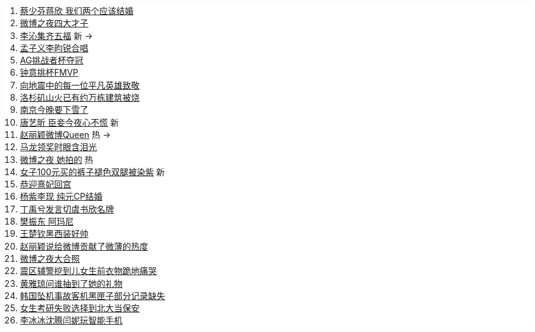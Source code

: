 1. [蔡少芬蒋欣 我们两个应该结婚](https://s.weibo.com//weibo?q=%E8%94%A1%E5%B0%91%E8%8A%AC%E8%92%8B%E6%AC%A3%20%E6%88%91%E4%BB%AC%E4%B8%A4%E4%B8%AA%E5%BA%94%E8%AF%A5%E7%BB%93%E5%A9%9A&t=31&band_rank=42&Refer=top)
1. [微博之夜四大才子](https://s.weibo.com//weibo?q=%E5%BE%AE%E5%8D%9A%E4%B9%8B%E5%A4%9C%E5%9B%9B%E5%A4%A7%E6%89%8D%E5%AD%90&t=31&band_rank=43&Refer=top)
1. [李沁集齐五福](https://s.weibo.com//weibo?q=%23%E6%9D%8E%E6%B2%81%E9%9B%86%E9%BD%90%E4%BA%94%E7%A6%8F%23&t=31&band_rank=44&Refer=top)
   新 ->
1. [孟子义李昀锐合唱](https://s.weibo.com//weibo?q=%E5%AD%9F%E5%AD%90%E4%B9%89%E6%9D%8E%E6%98%80%E9%94%90%E5%90%88%E5%94%B1&t=31&band_rank=45&Refer=top)
1. [AG挑战者杯夺冠](https://s.weibo.com//weibo?q=AG%E6%8C%91%E6%88%98%E8%80%85%E6%9D%AF%E5%A4%BA%E5%86%A0&t=31&band_rank=46&Refer=top)
1. [钟意挑杯FMVP](https://s.weibo.com//weibo?q=%E9%92%9F%E6%84%8F%E6%8C%91%E6%9D%AFFMVP&t=31&band_rank=47&Refer=top)
1. [向地震中的每一位平凡英雄致敬](https://s.weibo.com//weibo?q=%23%E5%90%91%E5%9C%B0%E9%9C%87%E4%B8%AD%E7%9A%84%E6%AF%8F%E4%B8%80%E4%BD%8D%E5%B9%B3%E5%87%A1%E8%8B%B1%E9%9B%84%E8%87%B4%E6%95%AC%23&t=31&band_rank=48&Refer=top)
1. [洛杉矶山火已有约万栋建筑被烧](https://s.weibo.com//weibo?q=%23%E6%B4%9B%E6%9D%89%E7%9F%B6%E5%B1%B1%E7%81%AB%E5%B7%B2%E6%9C%89%E7%BA%A6%E4%B8%87%E6%A0%8B%E5%BB%BA%E7%AD%91%E8%A2%AB%E7%83%A7%23&t=31&band_rank=49&Refer=top)
1. [南京今晚要下雪了](https://s.weibo.com//weibo?q=%E5%8D%97%E4%BA%AC%E4%BB%8A%E6%99%9A%E8%A6%81%E4%B8%8B%E9%9B%AA%E4%BA%86&t=31&band_rank=50&Refer=top)
1. [唐艺昕 臣妾今夜心不慌](https://s.weibo.com//weibo?q=%E5%94%90%E8%89%BA%E6%98%95%20%E8%87%A3%E5%A6%BE%E4%BB%8A%E5%A4%9C%E5%BF%83%E4%B8%8D%E6%85%8C&t=31&band_rank=4&Refer=top)
   新
1. [赵丽颖微博Queen](https://s.weibo.com//weibo?q=%23%E8%B5%B5%E4%B8%BD%E9%A2%96%E5%BE%AE%E5%8D%9AQueen%23&t=31&band_rank=5&Refer=top)
   热 ->
1. [马龙领奖时眼含泪光](https://s.weibo.com//weibo?q=%23%E9%A9%AC%E9%BE%99%E9%A2%86%E5%A5%96%E6%97%B6%E7%9C%BC%E5%90%AB%E6%B3%AA%E5%85%89%23&t=31&band_rank=6&Refer=top)
1. [微博之夜 她拍的](https://s.weibo.com//weibo?q=%E5%BE%AE%E5%8D%9A%E4%B9%8B%E5%A4%9C%20%E5%A5%B9%E6%8B%8D%E7%9A%84&t=31&band_rank=8&Refer=top)
   热
1. [女子100元买的裤子褪色双腿被染紫](https://s.weibo.com//weibo?q=%23%E5%A5%B3%E5%AD%90100%E5%85%83%E4%B9%B0%E7%9A%84%E8%A3%A4%E5%AD%90%E8%A4%AA%E8%89%B2%E5%8F%8C%E8%85%BF%E8%A2%AB%E6%9F%93%E7%B4%AB%23&t=31&band_rank=10&Refer=top)
   新
1. [恭迎熹妃回宫](https://s.weibo.com//weibo?q=%E6%81%AD%E8%BF%8E%E7%86%B9%E5%A6%83%E5%9B%9E%E5%AE%AB&t=31&band_rank=11&Refer=top)
1. [杨紫李现 纯元CP结婚](https://s.weibo.com//weibo?q=%E6%9D%A8%E7%B4%AB%E6%9D%8E%E7%8E%B0%20%E7%BA%AF%E5%85%83CP%E7%BB%93%E5%A9%9A&t=31&band_rank=12&Refer=top)
1. [丁禹兮发言切虞书欣名牌](https://s.weibo.com//weibo?q=%23%E4%B8%81%E7%A6%B9%E5%85%AE%E5%8F%91%E8%A8%80%E5%88%87%E8%99%9E%E4%B9%A6%E6%AC%A3%E5%90%8D%E7%89%8C%23&t=31&band_rank=13&Refer=top)
1. [樊振东 阿玛尼](https://s.weibo.com//weibo?q=%E6%A8%8A%E6%8C%AF%E4%B8%9C%20%E9%98%BF%E7%8E%9B%E5%B0%BC&t=31&band_rank=14&Refer=top)
1. [王楚钦黑西装好帅](https://s.weibo.com//weibo?q=%E7%8E%8B%E6%A5%9A%E9%92%A6%E9%BB%91%E8%A5%BF%E8%A3%85%E5%A5%BD%E5%B8%85&t=31&band_rank=15&Refer=top)
1. [赵丽颖说给微博贡献了微薄的热度](https://s.weibo.com//weibo?q=%23%E8%B5%B5%E4%B8%BD%E9%A2%96%E8%AF%B4%E7%BB%99%E5%BE%AE%E5%8D%9A%E8%B4%A1%E7%8C%AE%E4%BA%86%E5%BE%AE%E8%96%84%E7%9A%84%E7%83%AD%E5%BA%A6%23&t=31&band_rank=16&Refer=top)
1. [微博之夜大合照](https://s.weibo.com//weibo?q=%E5%BE%AE%E5%8D%9A%E4%B9%8B%E5%A4%9C%E5%A4%A7%E5%90%88%E7%85%A7&t=31&band_rank=18&Refer=top)
1. [震区辅警挖到儿女生前衣物跪地痛哭](https://s.weibo.com//weibo?q=%23%E9%9C%87%E5%8C%BA%E8%BE%85%E8%AD%A6%E6%8C%96%E5%88%B0%E5%84%BF%E5%A5%B3%E7%94%9F%E5%89%8D%E8%A1%A3%E7%89%A9%E8%B7%AA%E5%9C%B0%E7%97%9B%E5%93%AD%23&t=31&band_rank=19&Refer=top)
1. [黄雅琼问谁抽到了她的礼物](https://s.weibo.com//weibo?q=%23%E9%BB%84%E9%9B%85%E7%90%BC%E9%97%AE%E8%B0%81%E6%8A%BD%E5%88%B0%E4%BA%86%E5%A5%B9%E7%9A%84%E7%A4%BC%E7%89%A9%23&t=31&band_rank=20&Refer=top)
1. [韩国坠机事故客机黑匣子部分记录缺失](https://s.weibo.com//weibo?q=%23%E9%9F%A9%E5%9B%BD%E5%9D%A0%E6%9C%BA%E4%BA%8B%E6%95%85%E5%AE%A2%E6%9C%BA%E9%BB%91%E5%8C%A3%E5%AD%90%E9%83%A8%E5%88%86%E8%AE%B0%E5%BD%95%E7%BC%BA%E5%A4%B1%23&t=31&band_rank=23&Refer=top)
1. [女生考研失败选择到北大当保安](https://s.weibo.com//weibo?q=%23%E5%A5%B3%E7%94%9F%E8%80%83%E7%A0%94%E5%A4%B1%E8%B4%A5%E9%80%89%E6%8B%A9%E5%88%B0%E5%8C%97%E5%A4%A7%E5%BD%93%E4%BF%9D%E5%AE%89%23&t=31&band_rank=24&Refer=top)
1. [李冰冰沈腾闫妮玩智能手机](https://s.weibo.com//weibo?q=%23%E6%9D%8E%E5%86%B0%E5%86%B0%E6%B2%88%E8%85%BE%E9%97%AB%E5%A6%AE%E7%8E%A9%E6%99%BA%E8%83%BD%E6%89%8B%E6%9C%BA%23&t=31&band_rank=26&Refer=top)